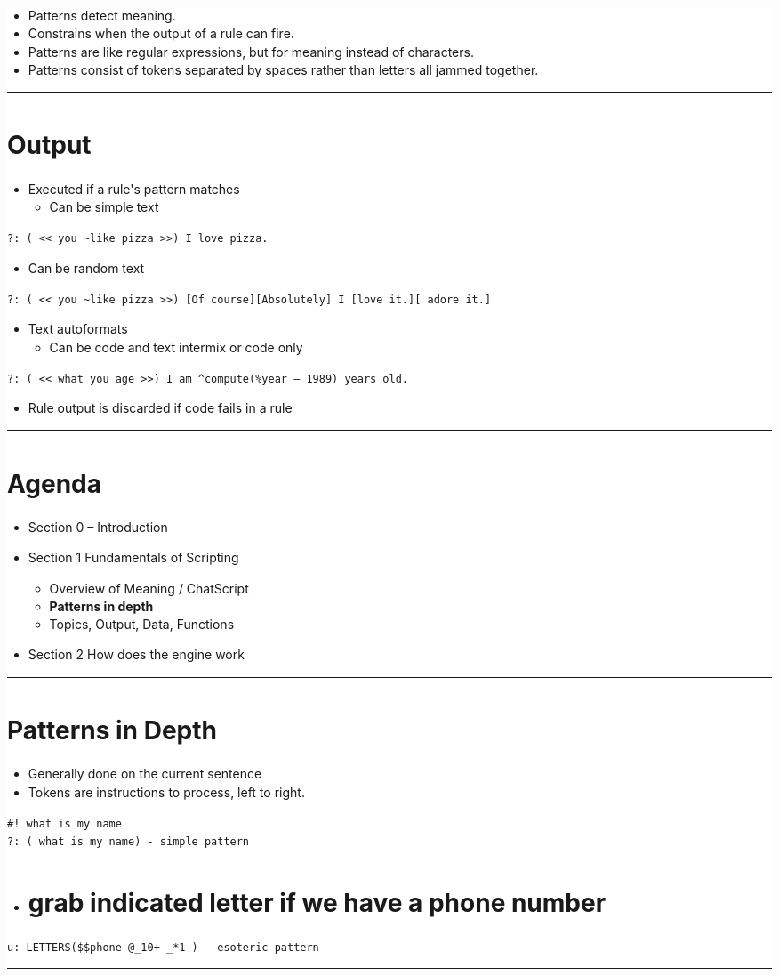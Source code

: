 * Patterns detect meaning.
* Constrains when the output of a rule can fire.
* Patterns are like regular expressions, but for meaning instead of characters.
* Patterns consist of tokens separated by spaces rather than letters all jammed together.

---

# Output

* Executed if a rule's pattern matches
  - Can be simple text
```
?: ( << you ~like pizza >>) I love pizza.
```

  - Can be random text
```
?: ( << you ~like pizza >>) [Of course][Absolutely] I [love it.][ adore it.]
```

* Text autoformats
  - Can be code and text intermix or code only
```
?: ( << what you age >>) I am ^compute(%year – 1989) years old.
```

* Rule output is discarded if code fails in a rule

---

# Agenda

* Section 0 – Introduction

* Section 1 Fundamentals of Scripting
  * Overview of Meaning / ChatScript
  * __Patterns in depth__
  * Topics, Output, Data, Functions

* Section 2 How does the engine work

---

# Patterns in Depth

* Generally done on the current sentence
* Tokens are instructions to process, left to right.

```
#! what is my name
?: ( what is my name) - simple pattern
```

* # grab indicated letter if we have a phone number
```
u: LETTERS($$phone @_10+ _*1 ) - esoteric pattern
```

---